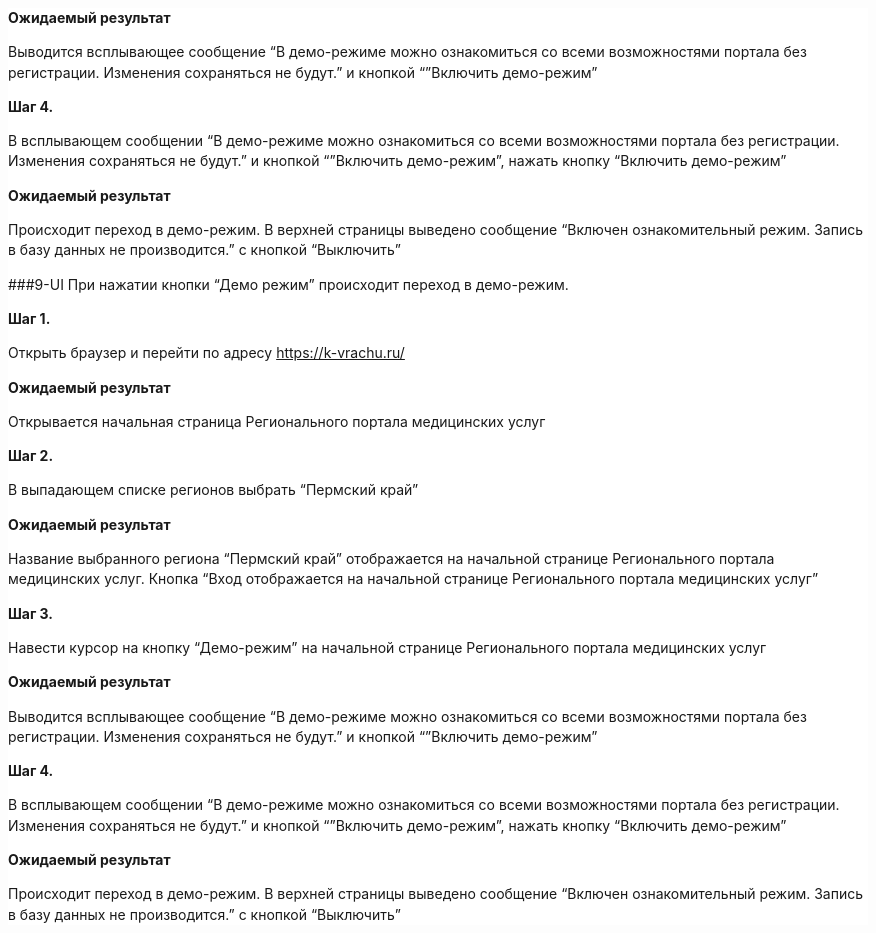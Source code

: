 **Ожидаемый результат**

Выводится всплывающее сообщение “В демо-режиме можно ознакомиться со всеми возможностями портала без регистрации. Изменения сохраняться не будут.” и кнопкой “”Включить демо-режим”

**Шаг 4.**

В всплывающем сообщении “В демо-режиме можно ознакомиться со всеми возможностями портала без регистрации. Изменения сохраняться не будут.” и кнопкой “”Включить демо-режим”, нажать кнопку “Включить демо-режим”

**Ожидаемый результат**

Происходит переход в демо-режим. В верхней страницы выведено сообщение “Включен ознакомительный режим. Запись в базу данных не производится.” с кнопкой “Выключить”

###9-UI При нажатии кнопки “Демо режим” происходит переход в демо-режим.

**Шаг 1.**

Открыть браузер и перейти по адресу https://k-vrachu.ru/

**Ожидаемый результат**

Открывается начальная страница Регионального портала медицинских услуг

**Шаг 2.**

В выпадающем списке регионов выбрать “Пермский край”

**Ожидаемый результат**

Название выбранного региона “Пермский край” отображается на начальной странице  Регионального портала медицинских услуг. Кнопка “Вход отображается на начальной странице  Регионального портала медицинских услуг”

**Шаг 3.**

Навести курсор на кнопку “Демо-режим” на начальной странице  Регионального портала медицинских услуг

**Ожидаемый результат**

Выводится всплывающее сообщение “В демо-режиме можно ознакомиться со всеми возможностями портала без регистрации. Изменения сохраняться не будут.” и кнопкой “”Включить демо-режим”

**Шаг 4.**

В всплывающем сообщении “В демо-режиме можно ознакомиться со всеми возможностями портала без регистрации. Изменения сохраняться не будут.” и кнопкой “”Включить демо-режим”, нажать кнопку “Включить демо-режим”

**Ожидаемый результат**

Происходит переход в демо-режим. В верхней страницы выведено сообщение “Включен ознакомительный режим. Запись в базу данных не производится.” с кнопкой “Выключить”

